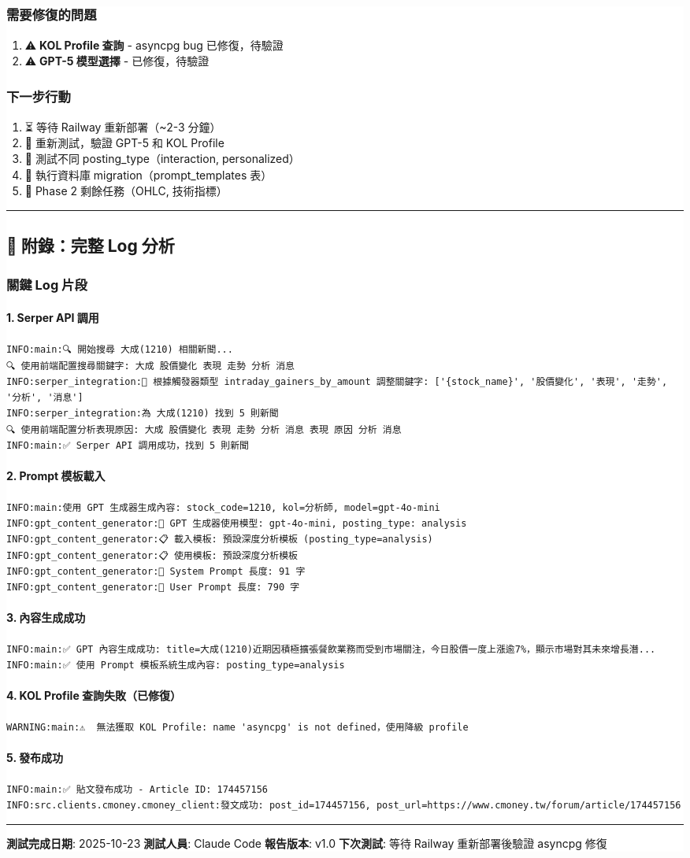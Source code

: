 ### **需要修復的問題**
1. ⚠️ **KOL Profile 查詢** - asyncpg bug 已修復，待驗證
2. ⚠️ **GPT-5 模型選擇** - 已修復，待驗證

### **下一步行動**
1. ⏳ 等待 Railway 重新部署（~2-3 分鐘）
2. 🧪 重新測試，驗證 GPT-5 和 KOL Profile
3. 🧪 測試不同 posting_type（interaction, personalized）
4. 📝 執行資料庫 migration（prompt_templates 表）
5. 🚀 Phase 2 剩餘任務（OHLC, 技術指標）

---

## 📌 附錄：完整 Log 分析

### **關鍵 Log 片段**

#### **1. Serper API 調用**
```
INFO:main:🔍 開始搜尋 大成(1210) 相關新聞...
🔍 使用前端配置搜尋關鍵字: 大成 股價變化 表現 走勢 分析 消息
INFO:serper_integration:🔧 根據觸發器類型 intraday_gainers_by_amount 調整關鍵字: ['{stock_name}', '股價變化', '表現', '走勢', '分析', '消息']
INFO:serper_integration:為 大成(1210) 找到 5 則新聞
🔍 使用前端配置分析表現原因: 大成 股價變化 表現 走勢 分析 消息 表現 原因 分析 消息
INFO:main:✅ Serper API 調用成功，找到 5 則新聞
```

#### **2. Prompt 模板載入**
```
INFO:main:使用 GPT 生成器生成內容: stock_code=1210, kol=分析師, model=gpt-4o-mini
INFO:gpt_content_generator:🤖 GPT 生成器使用模型: gpt-4o-mini, posting_type: analysis
INFO:gpt_content_generator:📋 載入模板: 預設深度分析模板 (posting_type=analysis)
INFO:gpt_content_generator:📋 使用模板: 預設深度分析模板
INFO:gpt_content_generator:📝 System Prompt 長度: 91 字
INFO:gpt_content_generator:📝 User Prompt 長度: 790 字
```

#### **3. 內容生成成功**
```
INFO:main:✅ GPT 內容生成成功: title=大成(1210)近期因積極擴張餐飲業務而受到市場關注，今日股價一度上漲逾7%，顯示市場對其未來增長潛...
INFO:main:✅ 使用 Prompt 模板系統生成內容: posting_type=analysis
```

#### **4. KOL Profile 查詢失敗（已修復）**
```
WARNING:main:⚠️  無法獲取 KOL Profile: name 'asyncpg' is not defined，使用降級 profile
```

#### **5. 發布成功**
```
INFO:main:✅ 貼文發布成功 - Article ID: 174457156
INFO:src.clients.cmoney.cmoney_client:發文成功: post_id=174457156, post_url=https://www.cmoney.tw/forum/article/174457156
```

---

**測試完成日期**: 2025-10-23
**測試人員**: Claude Code
**報告版本**: v1.0
**下次測試**: 等待 Railway 重新部署後驗證 asyncpg 修復
